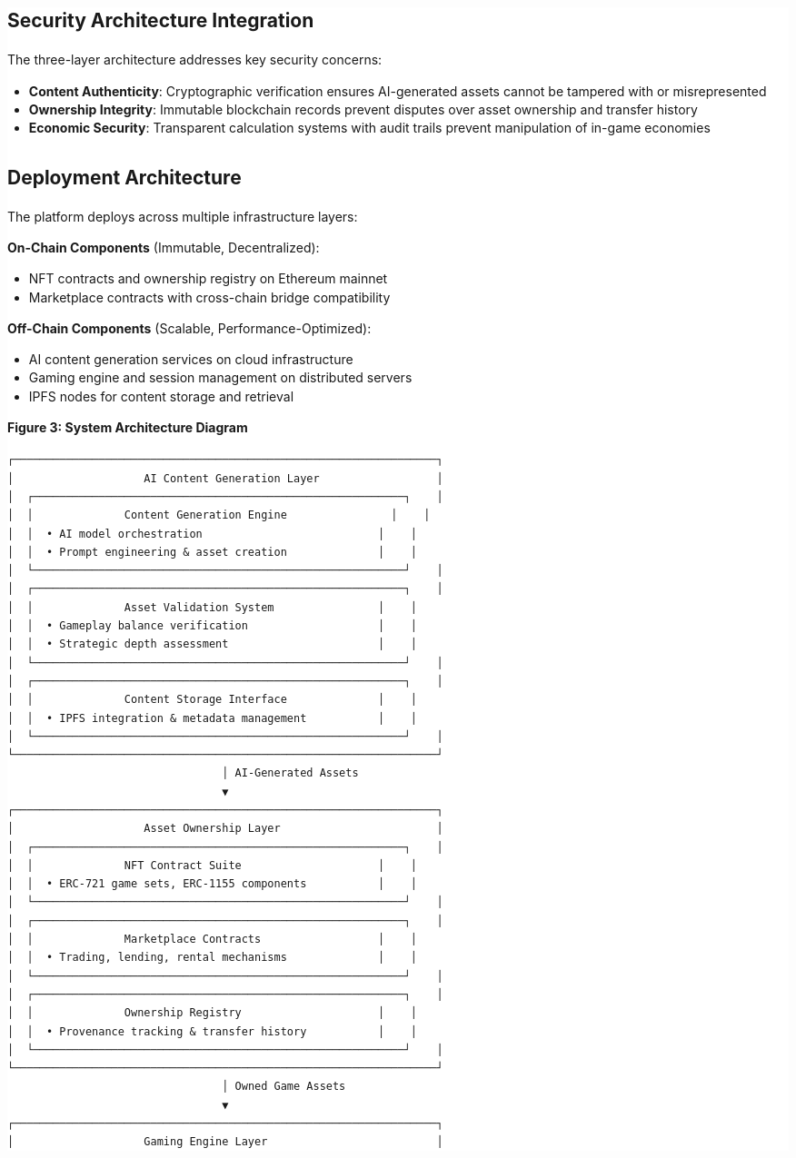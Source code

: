 ## Security Architecture Integration

The three-layer architecture addresses key security concerns:

- **Content Authenticity**: Cryptographic verification ensures AI-generated assets cannot be tampered with or misrepresented
- **Ownership Integrity**: Immutable blockchain records prevent disputes over asset ownership and transfer history
- **Economic Security**: Transparent calculation systems with audit trails prevent manipulation of in-game economies

## Deployment Architecture

The platform deploys across multiple infrastructure layers:

**On-Chain Components** (Immutable, Decentralized):
- NFT contracts and ownership registry on Ethereum mainnet
- Marketplace contracts with cross-chain bridge compatibility

**Off-Chain Components** (Scalable, Performance-Optimized):
- AI content generation services on cloud infrastructure
- Gaming engine and session management on distributed servers
- IPFS nodes for content storage and retrieval

**Figure 3: System Architecture Diagram**

```
┌─────────────────────────────────────────────────────────────────┐
│                    AI Content Generation Layer                  │
│  ┌─────────────────────────────────────────────────────────┐    │
│  │              Content Generation Engine                │    │
│  │  • AI model orchestration                           │    │
│  │  • Prompt engineering & asset creation              │    │
│  └─────────────────────────────────────────────────────────┘    │
│  ┌─────────────────────────────────────────────────────────┐    │
│  │              Asset Validation System                │    │
│  │  • Gameplay balance verification                    │    │
│  │  • Strategic depth assessment                       │    │
│  └─────────────────────────────────────────────────────────┘    │
│  ┌─────────────────────────────────────────────────────────┐    │
│  │              Content Storage Interface              │    │
│  │  • IPFS integration & metadata management           │    │
│  └─────────────────────────────────────────────────────────┘    │
└─────────────────────────────────────────────────────────────────┘
                                 │ AI-Generated Assets
                                 ▼
┌─────────────────────────────────────────────────────────────────┐
│                    Asset Ownership Layer                        │
│  ┌─────────────────────────────────────────────────────────┐    │
│  │              NFT Contract Suite                     │    │
│  │  • ERC-721 game sets, ERC-1155 components           │    │
│  └─────────────────────────────────────────────────────────┘    │
│  ┌─────────────────────────────────────────────────────────┐    │
│  │              Marketplace Contracts                  │    │
│  │  • Trading, lending, rental mechanisms              │    │
│  └─────────────────────────────────────────────────────────┘    │
│  ┌─────────────────────────────────────────────────────────┐    │
│  │              Ownership Registry                     │    │
│  │  • Provenance tracking & transfer history           │    │
│  └─────────────────────────────────────────────────────────┘    │
└─────────────────────────────────────────────────────────────────┘
                                 │ Owned Game Assets
                                 ▼
┌─────────────────────────────────────────────────────────────────┐
│                    Gaming Engine Layer                          │
```